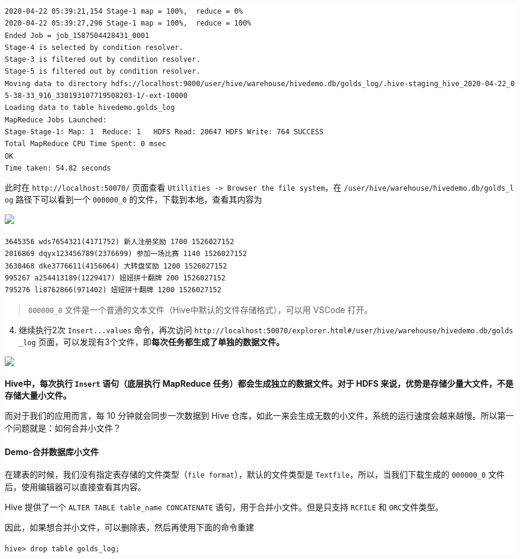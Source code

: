 ```
2020-04-22 05:39:21,154 Stage-1 map = 100%,  reduce = 0%
2020-04-22 05:39:27,296 Stage-1 map = 100%,  reduce = 100%
Ended Job = job_1587504428431_0001
Stage-4 is selected by condition resolver.
Stage-3 is filtered out by condition resolver.
Stage-5 is filtered out by condition resolver.
Moving data to directory hdfs://localhost:9000/user/hive/warehouse/hivedemo.db/golds_log/.hive-staging_hive_2020-04-22_05-38-33_916_330193107719508203-1/-ext-10000
Loading data to table hivedemo.golds_log
MapReduce Jobs Launched: 
Stage-Stage-1: Map: 1  Reduce: 1   HDFS Read: 20647 HDFS Write: 764 SUCCESS
Total MapReduce CPU Time Spent: 0 msec
OK
Time taken: 54.82 seconds
```




此时在 `http://localhost:50070/` 页面查看 `Utillities -> Browser the file system`，在 `/user/hive/warehouse/hivedemo.db/golds_log` 路径下可以看到一个 `000000_0` 的文件，下载到本地，查看其内容为


![](https://image-bed-20181207-1257458714.cos.ap-shanghai.myqcloud.com/BigData2020/hadoop-namenode-manage-web-1.png)

```
3645356 wds7654321(4171752) 新人注册奖励 1700 1526027152
2016869 dqyx123456789(2376699) 参加一场比赛 1140 1526027152
3630468 dke3776611(4156064) 大转盘奖励 1200 1526027152
995267 a254413189(1229417) 妞妞拼十翻牌 200 1526027152
795276 li8762866(971402) 妞妞拼十翻牌 1200 1526027152
```

> `000000_0` 文件是一个普通的文本文件（Hive中默认的文件存储格式），可以用 VSCode 打开。


4. 继续执行2次 `Insert...values` 命令，再次访问 `http://localhost:50070/explorer.html#/user/hive/warehouse/hivedemo.db/golds_log` 页面，可以发现有3个文件，即**每次任务都生成了单独的数据文件。**


![](https://image-bed-20181207-1257458714.cos.ap-shanghai.myqcloud.com/BigData2020/hadoop-namenode-manage-web-2.png)

**Hive中，每次执行 `Insert` 语句（底层执行 MapReduce 任务）都会生成独立的数据文件。对于 HDFS 来说，优势是存储少量大文件，不是存储大量小文件。**

而对于我们的应用而言，每 10 分钟就会同步一次数据到 Hive 仓库，如此一来会生成无数的小文件，系统的运行速度会越来越慢。所以第一个问题就是：如何合并小文件？


#### Demo-合并数据库小文件

在建表的时候，我们没有指定表存储的文件类型（`file format`），默认的文件类型是 `Textfile`，所以，当我们下载生成的 `000000_0` 文件后，使用编辑器可以直接查看其内容。

Hive 提供了一个 `ALTER TABLE table_name CONCATENATE` 语句，用于合并小文件。但是只支持 `RCFILE` 和 `ORC`文件类型。


因此，如果想合并小文件，可以删除表，然后再使用下面的命令重建


```
hive> drop table golds_log;
```
